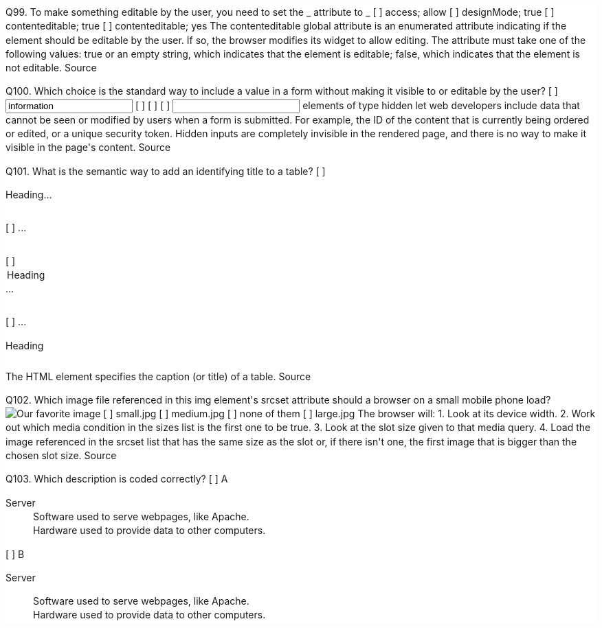 Q99. To make something editable by the user, you need to set the _ attribute to _
[ ] access; allow
[ ] designMode; true
[ ] contenteditable; true
[ ] contenteditable; yes
The contenteditable global attribute is an enumerated attribute indicating if the element should be editable by the user. If so, the browser modifies its widget to allow editing. The attribute must take one of the following values: true or an empty string, which indicates that the element is editable; false, which indicates that the element is not editable. Source

Q100. Which choice is the standard way to include a value in a form without making it visible to or editable by the user?
[ ] <input type="invisible" name="important" value="information">
[ ] <input type="text" style="display: none;" name="important" value="information">
[ ] <input type="hidden" name="important" value="information">
[ ] <input type="text" hidden name="important" value="information">
<input> elements of type hidden let web developers include data that cannot be seen or modified by users when a form is submitted. For example, the ID of the content that is currently being ordered or edited, or a unique security token. Hidden inputs are completely invisible in the rendered page, and there is no way to make it visible in the page's content. Source

Q101. What is the semantic way to add an identifying title to a table?
[ ] <table><label>Heading</label>...</table>
[ ] <table><title>Heading</title>...</table>
[ ] <table><legend>Heading</legend>...</table>
[ ] <table><caption>Heading</caption>...</table>
The <caption> HTML element specifies the caption (or title) of a table. Source

Q102. Which image file referenced in this img element's srcset attribute should a browser on a small mobile phone load?
<img
  srcset="medium.jpg 320w, large.jpg 1280w"
  src="small.jpg"
  alt="Our favorite image"
  sizes="(min-width: 1200px) 640px, 100vw"
/>
[ ] small.jpg
[ ] medium.jpg
[ ] none of them
[ ] large.jpg
The browser will: 1. Look at its device width. 2. Work out which media condition in the sizes list is the first one to be true. 3. Look at the slot size given to that media query. 4. Load the image referenced in the srcset list that has the same size as the slot or, if there isn't one, the first image that is bigger than the chosen slot size. Source

Q103. Which description is coded correctly?
[ ] A
<dl>
  <dt>Server</dt>
  <dd>Software used to serve webpages, like Apache.</dd>
  <dd>Hardware used to provide data to other computers.</dd>
  
</dl>
[ ] B
<dt>
  <dl>Server</dl>
  <dd>Software used to serve webpages, like Apache.</dd>
  <dd> Hardware used to provide data to other computers.</dd>
  